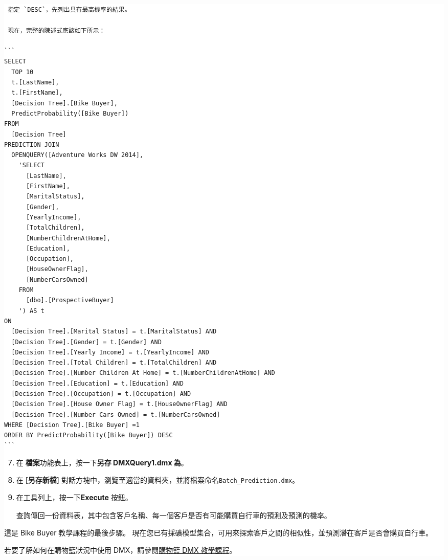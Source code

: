      指定 `DESC`，先列出具有最高機率的結果。  
  
     現在，完整的陳述式應該如下所示：  
  
    ```  
    SELECT  
      TOP 10  
      t.[LastName],  
      t.[FirstName],  
      [Decision Tree].[Bike Buyer],  
      PredictProbability([Bike Buyer])  
    FROM  
      [Decision Tree]  
    PREDICTION JOIN  
      OPENQUERY([Adventure Works DW 2014],  
        'SELECT  
          [LastName],  
          [FirstName],  
          [MaritalStatus],  
          [Gender],  
          [YearlyIncome],  
          [TotalChildren],  
          [NumberChildrenAtHome],  
          [Education],  
          [Occupation],  
          [HouseOwnerFlag],  
          [NumberCarsOwned]  
        FROM  
          [dbo].[ProspectiveBuyer]  
        ') AS t  
    ON  
      [Decision Tree].[Marital Status] = t.[MaritalStatus] AND  
      [Decision Tree].[Gender] = t.[Gender] AND  
      [Decision Tree].[Yearly Income] = t.[YearlyIncome] AND  
      [Decision Tree].[Total Children] = t.[TotalChildren] AND  
      [Decision Tree].[Number Children At Home] = t.[NumberChildrenAtHome] AND  
      [Decision Tree].[Education] = t.[Education] AND  
      [Decision Tree].[Occupation] = t.[Occupation] AND  
      [Decision Tree].[House Owner Flag] = t.[HouseOwnerFlag] AND  
      [Decision Tree].[Number Cars Owned] = t.[NumberCarsOwned]  
    WHERE [Decision Tree].[Bike Buyer] =1  
    ORDER BY PredictProbability([Bike Buyer]) DESC  
    ```  
  
7.  在 **檔案**功能表上，按一下**另存 DMXQuery1.dmx 為**。  
  
8.  在 [**另存新檔**] 對話方塊中，瀏覽至適當的資料夾，並將檔案命名`Batch_Prediction.dmx`。  
  
9. 在工具列上，按一下**Execute**  按鈕。  
  
     查詢傳回一份資料表，其中包含客戶名稱、每一個客戶是否有可能購買自行車的預測及預測的機率。  
  
 這是 Bike Buyer 教學課程的最後步驟。 現在您已有採礦模型集合，可用來探索客戶之間的相似性，並預測潛在客戶是否會購買自行車。  
  
 若要了解如何在購物籃狀況中使用 DMX，請參閱[購物籃 DMX 教學課程](../../2014/tutorials/market-basket-dmx-tutorial.md)。  
  
  

